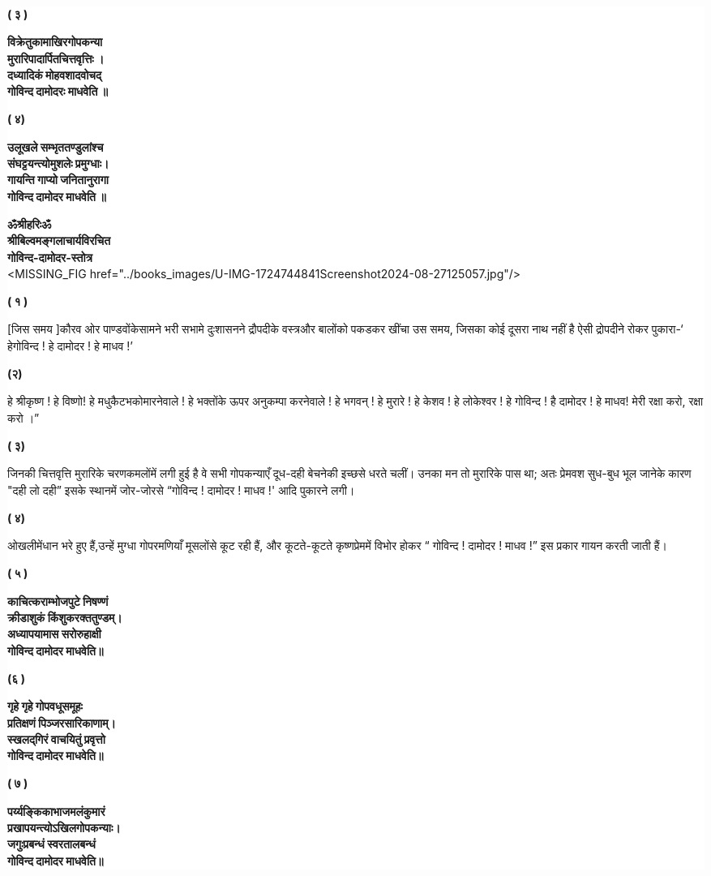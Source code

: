 **( ३ )**

**विक्रेतुकामाखिरगोपकन्या  
मुरारिपादार्पितचित्तवृत्तिः ।  
दध्यादिकं मोहवशादवोचद्‌  
गोविन्द दामोदरः माधवेति ॥**

**( ४)**

**उलूखले सम्भृततण्डुलांश्च  
संघट्टयन्त्योमुशलेः प्रमुग्धाः।  
गायन्ति गाप्यो जनितानुरागा  
गोविन्द दामोदर माधवेति ॥**  

**ॐश्रीहरिःॐ**  
**श्रीबिल्वमङ्गलाचार्यविरचित**  
**गोविन्द-दामोदर-स्तोत्र**  
<MISSING_FIG href="../books_images/U-IMG-1724744841Screenshot2024-08-27125057.jpg"/>

**( १ )**

  \[जिस समय \]कौरव ओर पाण्डवोंकेसामने भरी सभामे दुःशासनने द्रौपदीके वस्त्रऔर बालोंको पकडकर खींचा उस समय, जिसका कोई दूसरा नाथ नहीं है ऐसी द्रोपदीने रोकर पुकारा-‘ हेगोविन्द ! हे दामोदर ! हे माधव !’

**(२)**

  हे श्रीकृष्ण ! हे विष्णो! हे मधुकैटभकोमारनेवाले ! हे भक्तोंके ऊपर अनुकम्पा करनेवाले ! हे भगवन्‌ ! हे मुरारे ! हे केशव ! हे लोकेश्वर ! हे गोविन्द ! है दामोदर ! हे माधव! मेरी रक्षा करो, रक्षा करो ।”

**( ३)**

  जिनकी चित्तवृत्ति मुरारिके चरणकमलोंमें लगी हुई है वे सभी गोपकन्याएँ दूध-दही बेचनेकी इच्छसे धरते चलीं। उनका मन तो मुरारिके पास था; अतः प्रेमवश सुध-बुध भूल जानेके कारण "दही लो दही” इसके स्थानमें जोर-जोरसे “गोविन्द ! दामोदर ! माधव !' आदि पुकारने लगी।

**( ४)**

  ओखलीमेंधान भरे हुए हैं,उन्हें मुग्धा गोपरमणियाँ मूसलोंसे कूट रही हैं, और कूटते-कूटते कृष्णप्रेममें विभोर होकर “ गोविन्द ! दामोदर ! माधव !” इस प्रकार गायन करती जाती हैं।

**( ५ )**

**काचित्कराम्भोजपुटे निषण्णं  
क्रीडाशुकं किंशुकरक्ततुण्डम्‌।  
अध्यापयामास सरोरुहाक्षी  
गोविन्द दामोदर माधवेति॥**

**(६ )**

**गृहे गृहे गोपवधूसमूहः  
प्रतिक्षणं पिञ्जरसारिकाणाम्‌।  
स्खलद्‌गिरं वाचयितुं प्रवृत्तो  
गोविन्द दामोदर माधवेति॥**

**( ७ )**

**पर्य्यङ्किकाभाजमलंकुमारं  
प्रखापयन्त्योऽखिलगोपकन्याः।  
जगुःप्रबन्धं स्वरतालबन्धं  
गोविन्द दामोदर माधवेति॥**


[^1]: "अत्र “ हे राम रघुनन्दन राघवेति !” इति पाठान्तरम्‌ ।"
[^2]: "अत्र ‘ हे राम रघुनन्दन राघवेति’ इति पाठान्तरम्‌ ।"